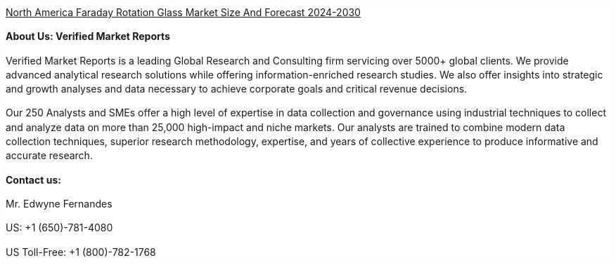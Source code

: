<a href="https://www.verifiedmarketreports.com/product/faraday-rotation-glass-market/">North America Faraday Rotation Glass Market Size And Forecast 2024-2030</a></strong></span></p></blockquote><p><strong>About Us: Verified Market Reports</strong></p><p>Verified Market Reports is a leading Global Research and Consulting firm servicing over 5000+ global clients. We provide advanced analytical research solutions while offering information-enriched research studies. We also offer insights into strategic and growth analyses and data necessary to achieve corporate goals and critical revenue decisions.</p><p>Our 250 Analysts and SMEs offer a high level of expertise in data collection and governance using industrial techniques to collect and analyze data on more than 25,000 high-impact and niche markets. Our analysts are trained to combine modern data collection techniques, superior research methodology, expertise, and years of collective experience to produce informative and accurate research.</p><p><strong>Contact us:</strong></p><p>Mr. Edwyne Fernandes</p><p>US: +1 (650)-781-4080</p><p>US Toll-Free: +1 (800)-782-1768</p>
